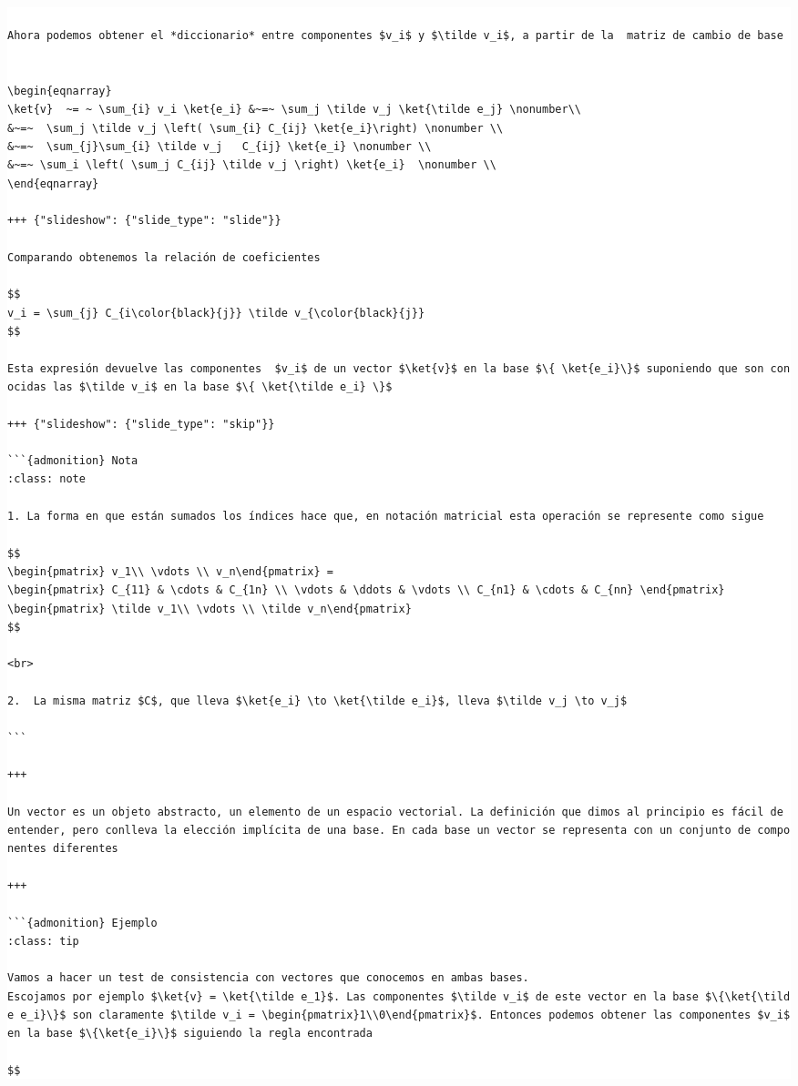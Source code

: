 ~~~|2\rangle \sim \begin{pmatrix} 0 \\ 1 \\ 0\\ \vdots 

Ahora podemos obtener el *diccionario* entre componentes $v_i$ y $\tilde v_i$, a partir de la  matriz de cambio de base


\begin{eqnarray}
\ket{v}  ~= ~ \sum_{i} v_i \ket{e_i} &~=~ \sum_j \tilde v_j \ket{\tilde e_j} \nonumber\\
&~=~  \sum_j \tilde v_j \left( \sum_{i} C_{ij} \ket{e_i}\right) \nonumber \\
&~=~  \sum_{j}\sum_{i} \tilde v_j   C_{ij} \ket{e_i} \nonumber \\
&~=~ \sum_i \left( \sum_j C_{ij} \tilde v_j \right) \ket{e_i}  \nonumber \\
\end{eqnarray}

+++ {"slideshow": {"slide_type": "slide"}}

Comparando obtenemos la relación de coeficientes 

$$
v_i = \sum_{j} C_{i\color{black}{j}} \tilde v_{\color{black}{j}}
$$

Esta expresión devuelve las componentes  $v_i$ de un vector $\ket{v}$ en la base $\{ \ket{e_i}\}$ suponiendo que son conocidas las $\tilde v_i$ en la base $\{ \ket{\tilde e_i} \}$

+++ {"slideshow": {"slide_type": "skip"}}

```{admonition} Nota
:class: note
    
1. La forma en que están sumados los índices hace que, en notación matricial esta operación se represente como sigue

$$
\begin{pmatrix} v_1\\ \vdots \\ v_n\end{pmatrix} = 
\begin{pmatrix} C_{11} & \cdots & C_{1n} \\ \vdots & \ddots & \vdots \\ C_{n1} & \cdots & C_{nn} \end{pmatrix}
\begin{pmatrix} \tilde v_1\\ \vdots \\ \tilde v_n\end{pmatrix}
$$
   
<br>    
    
2.  La misma matriz $C$, que lleva $\ket{e_i} \to \ket{\tilde e_i}$, lleva $\tilde v_j \to v_j$

```

+++

Un vector es un objeto abstracto, un elemento de un espacio vectorial. La definición que dimos al principio es fácil de entender, pero conlleva la elección implícita de una base. En cada base un vector se representa con un conjunto de componentes diferentes

+++

```{admonition} Ejemplo
:class: tip

Vamos a hacer un test de consistencia con vectores que conocemos en ambas bases. 
Escojamos por ejemplo $\ket{v} = \ket{\tilde e_1}$. Las componentes $\tilde v_i$ de este vector en la base $\{\ket{\tilde e_i}\}$ son claramente $\tilde v_i = \begin{pmatrix}1\\0\end{pmatrix}$. Entonces podemos obtener las componentes $v_i$ en la base $\{\ket{e_i}\}$ siguiendo la regla encontrada

$$
~~~